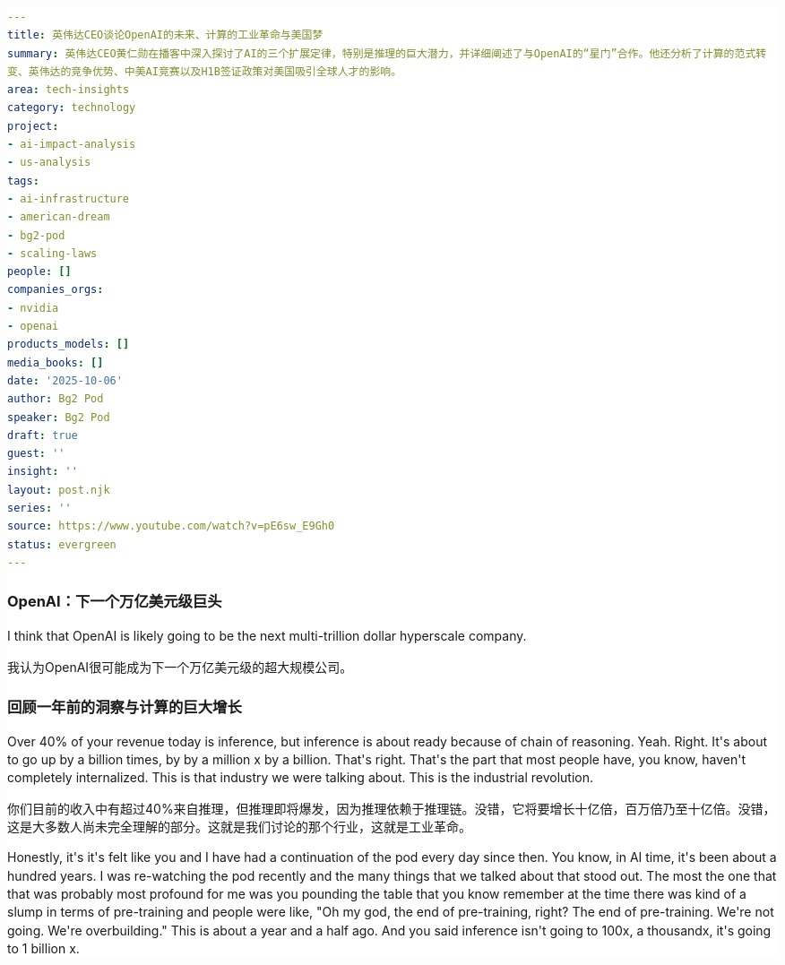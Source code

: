```yaml
---
title: 英伟达CEO谈论OpenAI的未来、计算的工业革命与美国梦
summary: 英伟达CEO黄仁勋在播客中深入探讨了AI的三个扩展定律，特别是推理的巨大潜力，并详细阐述了与OpenAI的“星门”合作。他还分析了计算的范式转变、英伟达的竞争优势、中美AI竞赛以及H1B签证政策对美国吸引全球人才的影响。
area: tech-insights
category: technology
project:
- ai-impact-analysis
- us-analysis
tags:
- ai-infrastructure
- american-dream
- bg2-pod
- scaling-laws
people: []
companies_orgs:
- nvidia
- openai
products_models: []
media_books: []
date: '2025-10-06'
author: Bg2 Pod
speaker: Bg2 Pod
draft: true
guest: ''
insight: ''
layout: post.njk
series: ''
source: https://www.youtube.com/watch?v=pE6sw_E9Gh0
status: evergreen
---
```

### OpenAI：下一个万亿美元级巨头

I think that OpenAI is likely going to be the next multi-trillion dollar hyperscale company.

我认为OpenAI很可能成为下一个万亿美元级的超大规模公司。

### 回顾一年前的洞察与计算的巨大增长

Over 40% of your revenue today is inference, but inference is about ready because of chain of reasoning. Yeah. Right. It's about to go up by a billion times, by by a million x by a billion. That's right. That's the part that most people have, you know, haven't completely internalized. This is that industry we were talking about. This is the industrial revolution.

你们目前的收入中有超过40%来自推理，但推理即将爆发，因为推理依赖于推理链。没错，它将要增长十亿倍，百万倍乃至十亿倍。没错，这是大多数人尚未完全理解的部分。这就是我们讨论的那个行业，这就是工业革命。

Honestly, it's it's felt like you and I have had a continuation of the pod every day since then. You know, in AI time, it's been about a hundred years. I was re-watching the pod recently and the many things that we talked about that stood out. The most the one that that was probably most profound for me was you pounding the table that you know remember at the time there was kind of a slump in terms of pre-training and people were like, "Oh my god, the end of pre-training, right? The end of pre-training. We're not going. We're overbuilding." This is about a year and a half ago. And you said inference isn't going to 100x, a thousandx, it's going to 1 billion x.
